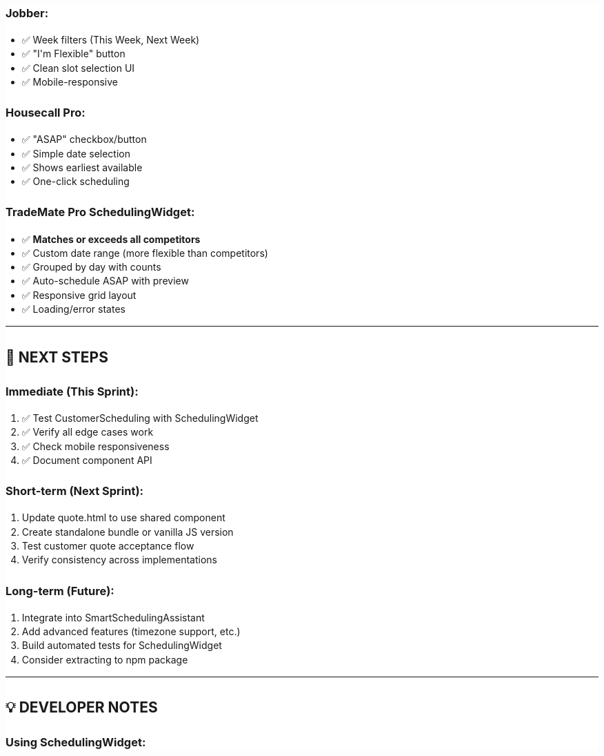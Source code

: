 ### **Jobber:**
- ✅ Week filters (This Week, Next Week)
- ✅ "I'm Flexible" button
- ✅ Clean slot selection UI
- ✅ Mobile-responsive

### **Housecall Pro:**
- ✅ "ASAP" checkbox/button
- ✅ Simple date selection
- ✅ Shows earliest available
- ✅ One-click scheduling

### **TradeMate Pro SchedulingWidget:**
- ✅ **Matches or exceeds all competitors**
- ✅ Custom date range (more flexible than competitors)
- ✅ Grouped by day with counts
- ✅ Auto-schedule ASAP with preview
- ✅ Responsive grid layout
- ✅ Loading/error states

---

## 🚀 NEXT STEPS

### **Immediate (This Sprint):**
1. ✅ Test CustomerScheduling with SchedulingWidget
2. ✅ Verify all edge cases work
3. ✅ Check mobile responsiveness
4. ✅ Document component API

### **Short-term (Next Sprint):**
1. Update quote.html to use shared component
2. Create standalone bundle or vanilla JS version
3. Test customer quote acceptance flow
4. Verify consistency across implementations

### **Long-term (Future):**
1. Integrate into SmartSchedulingAssistant
2. Add advanced features (timezone support, etc.)
3. Build automated tests for SchedulingWidget
4. Consider extracting to npm package

---

## 💡 DEVELOPER NOTES

### **Using SchedulingWidget:**
